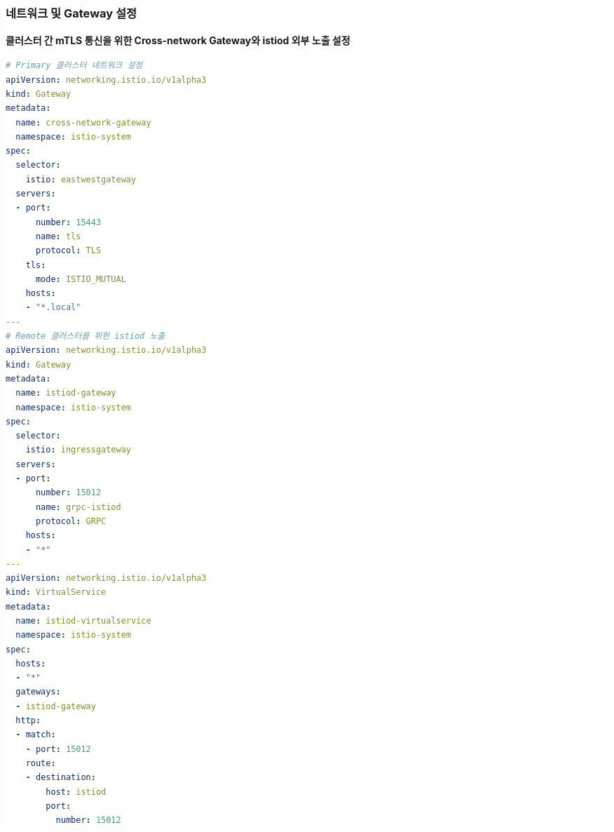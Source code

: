 ### 네트워크 및 Gateway 설정

**클러스터 간 mTLS 통신을 위한 Cross-network Gateway와 istiod 외부 노출 설정**

```yaml
# Primary 클러스터 네트워크 설정
apiVersion: networking.istio.io/v1alpha3
kind: Gateway
metadata:
  name: cross-network-gateway
  namespace: istio-system
spec:
  selector:
    istio: eastwestgateway
  servers:
  - port:
      number: 15443
      name: tls
      protocol: TLS
    tls:
      mode: ISTIO_MUTUAL
    hosts:
    - "*.local"
---
# Remote 클러스터를 위한 istiod 노출
apiVersion: networking.istio.io/v1alpha3
kind: Gateway
metadata:
  name: istiod-gateway
  namespace: istio-system
spec:
  selector:
    istio: ingressgateway
  servers:
  - port:
      number: 15012
      name: grpc-istiod
      protocol: GRPC
    hosts:
    - "*"
---
apiVersion: networking.istio.io/v1alpha3
kind: VirtualService
metadata:
  name: istiod-virtualservice
  namespace: istio-system
spec:
  hosts:
  - "*"
  gateways:
  - istiod-gateway
  http:
  - match:
    - port: 15012
    route:
    - destination:
        host: istiod
        port:
          number: 15012
```
